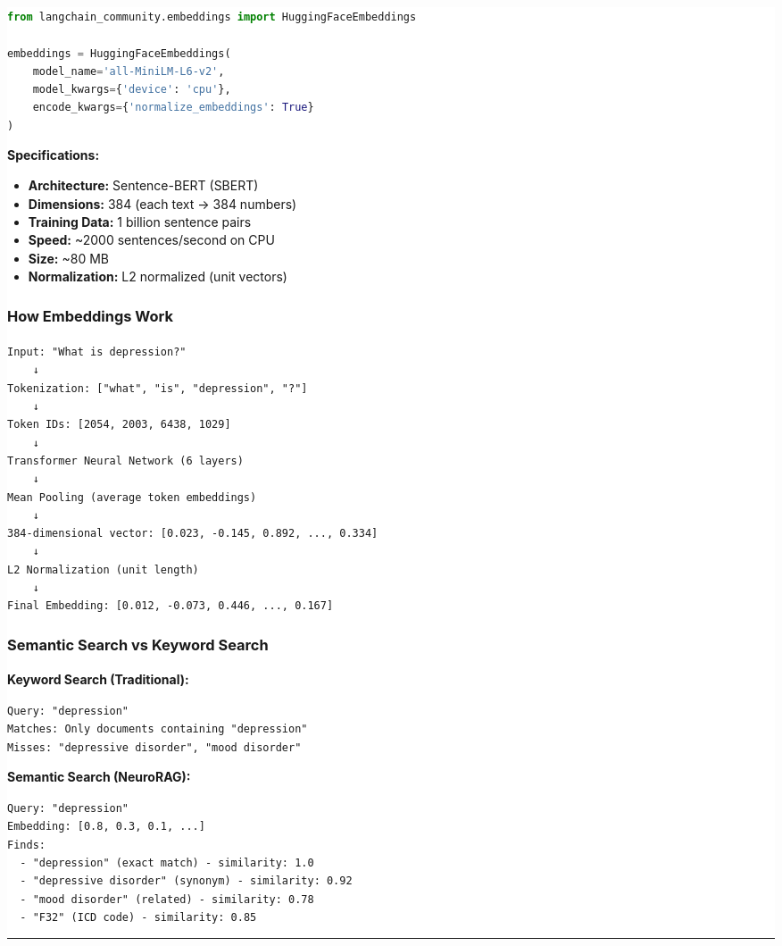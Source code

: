 ```python
from langchain_community.embeddings import HuggingFaceEmbeddings

embeddings = HuggingFaceEmbeddings(
    model_name='all-MiniLM-L6-v2',
    model_kwargs={'device': 'cpu'},
    encode_kwargs={'normalize_embeddings': True}
)
```

**Specifications:**
- **Architecture:** Sentence-BERT (SBERT)
- **Dimensions:** 384 (each text → 384 numbers)
- **Training Data:** 1 billion sentence pairs
- **Speed:** ~2000 sentences/second on CPU
- **Size:** ~80 MB
- **Normalization:** L2 normalized (unit vectors)

### How Embeddings Work

```
Input: "What is depression?"
    ↓
Tokenization: ["what", "is", "depression", "?"]
    ↓
Token IDs: [2054, 2003, 6438, 1029]
    ↓
Transformer Neural Network (6 layers)
    ↓
Mean Pooling (average token embeddings)
    ↓
384-dimensional vector: [0.023, -0.145, 0.892, ..., 0.334]
    ↓
L2 Normalization (unit length)
    ↓
Final Embedding: [0.012, -0.073, 0.446, ..., 0.167]
```

### Semantic Search vs Keyword Search

**Keyword Search (Traditional):**
```
Query: "depression"
Matches: Only documents containing "depression"
Misses: "depressive disorder", "mood disorder"
```

**Semantic Search (NeuroRAG):**
```
Query: "depression"
Embedding: [0.8, 0.3, 0.1, ...]
Finds:
  - "depression" (exact match) - similarity: 1.0
  - "depressive disorder" (synonym) - similarity: 0.92
  - "mood disorder" (related) - similarity: 0.78
  - "F32" (ICD code) - similarity: 0.85
```

---